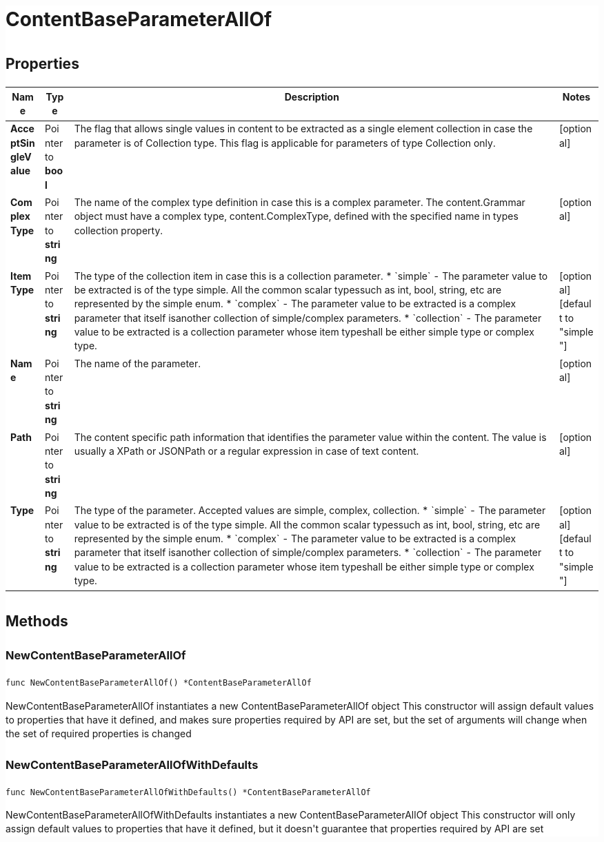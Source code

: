 # ContentBaseParameterAllOf

## Properties

Name | Type | Description | Notes
------------ | ------------- | ------------- | -------------
**AcceptSingleValue** | Pointer to **bool** | The flag that allows single values in content to be extracted as a single element collection in case the parameter is of Collection type. This flag is applicable for parameters of type Collection only. | [optional] 
**ComplexType** | Pointer to **string** | The name of the complex type definition in case this is a complex parameter. The content.Grammar object must have a complex type, content.ComplexType, defined with the specified name in types collection property. | [optional] 
**ItemType** | Pointer to **string** | The type of the collection item in case this is a collection parameter. * &#x60;simple&#x60; - The parameter value to be extracted is of the type simple. All the common scalar typessuch as int, bool, string, etc are represented by the simple enum. * &#x60;complex&#x60; - The parameter value to be extracted is a complex parameter that itself isanother collection of simple/complex parameters. * &#x60;collection&#x60; - The parameter value to be extracted is a collection parameter whose item typeshall be either simple type or complex type. | [optional] [default to "simple"]
**Name** | Pointer to **string** | The name of the parameter. | [optional] 
**Path** | Pointer to **string** | The content specific path information that identifies the parameter value within the content. The value is usually a XPath or JSONPath or a regular expression in case of text content. | [optional] 
**Type** | Pointer to **string** | The type of the parameter. Accepted values are simple, complex, collection. * &#x60;simple&#x60; - The parameter value to be extracted is of the type simple. All the common scalar typessuch as int, bool, string, etc are represented by the simple enum. * &#x60;complex&#x60; - The parameter value to be extracted is a complex parameter that itself isanother collection of simple/complex parameters. * &#x60;collection&#x60; - The parameter value to be extracted is a collection parameter whose item typeshall be either simple type or complex type. | [optional] [default to "simple"]

## Methods

### NewContentBaseParameterAllOf

`func NewContentBaseParameterAllOf() *ContentBaseParameterAllOf`

NewContentBaseParameterAllOf instantiates a new ContentBaseParameterAllOf object
This constructor will assign default values to properties that have it defined,
and makes sure properties required by API are set, but the set of arguments
will change when the set of required properties is changed

### NewContentBaseParameterAllOfWithDefaults

`func NewContentBaseParameterAllOfWithDefaults() *ContentBaseParameterAllOf`

NewContentBaseParameterAllOfWithDefaults instantiates a new ContentBaseParameterAllOf object
This constructor will only assign default values to properties that have it defined,
but it doesn't guarantee that properties required by API are set
